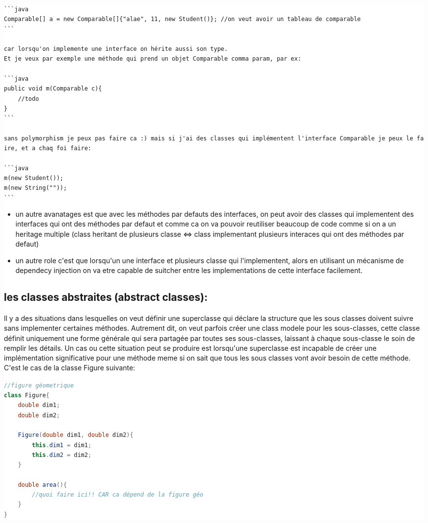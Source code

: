 	```java
	Comparable[] a = new Comparable[]{"alae", 11, new Student()}; //on veut avoir un tableau de comparable
	```

	car lorsqu'on implemente une interface on hérite aussi son type.
	Et je veux par exemple une méthode qui prend un objet Comparable comma param, par ex:

	```java
	public void m(Comparable c){
		//todo
	}
	```

	sans polymorphism je peux pas faire ca :) mais si j'ai des classes qui implémentent l'interface Comparable je peux le faire, et a chaq foi faire:
		
	```java
	m(new Student());
	m(new String(""));
	```


* un autre avanatages est que avec les méthodes par defauts des interfaces, on peut avoir des classes qui implementent des interfaces qui ont des méthodes par defaut et comme ca on va pouvoir reutiliser beaucoup de code comme si on a un heritage multiple (class heritant de plusieurs classe <=> class implementant plusieurs interaces qui ont des méthodes par defaut)

* un autre role c'est que lorsqu'un une interface et plusieurs classe qui l'implementent, alors en utilisant un mécanisme de dependecy injection on va etre capable de suitcher entre les implementations de cette interface facilement.

## les classes abstraites (abstract classes):

Il y a des situations dans lesquelles on veut définir une superclasse qui déclare la structure que les sous classes doivent suivre sans implementer certaines méthodes. Autrement dit, on veut parfois créer une class modele pour les sous-classes, cette classe définit uniquement une forme générale qui sera partagée par toutes ses sous-classes, laissant à chaque sous-classe le soin de remplir les détails. Un cas ou cette situation peut se produire est lorsqu'une superclasse est incapable de créer une implémentation significative pour une méthode meme si on sait que tous les sous classes vont avoir besoin de cette méthode. C'est le cas de la classe Figure suivante:

```java
//figure géometrique
class Figure{
	double dim1;
	double dim2;

	Figure(double dim1, double dim2){
		this.dim1 = dim1;
		this.dim2 = dim2;
	}

	double area(){
		//quoi faire ici!! CAR ca dépend de la figure géo
	}
}
```
